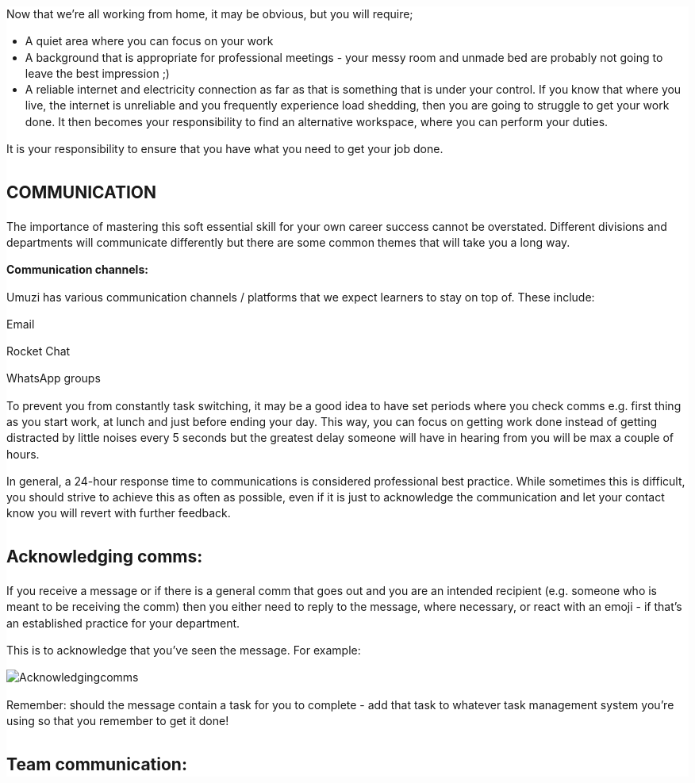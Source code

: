 Now that we’re all working from home, it may be obvious, but you will require;

- A quiet area where you can focus on your work
- A background that is appropriate for professional meetings - your messy room and unmade bed are probably not going to leave the best impression ;) 
- A reliable internet and electricity connection as far as that is something that is under your control. If you know that where you live, the internet is unreliable and you frequently experience load shedding, then you are going to struggle to get your work done. It then becomes your responsibility to find an alternative workspace, where you can perform your duties. 

It is your responsibility to ensure that you have what you need to get your job done. 

## **COMMUNICATION**

The importance of mastering this soft essential skill for your own career success cannot be overstated. Different divisions and departments will communicate differently but there are some common themes that will take you a long way.

**Communication channels:**

Umuzi has various communication channels / platforms that we expect learners to stay on top of. These include:

Email

Rocket Chat

WhatsApp groups

To prevent you from constantly task switching, it may be a good idea to have set periods where you check comms e.g. first thing as you start work, at lunch and just before ending your day. This way, you can focus on getting work done instead of getting distracted by little noises every 5 seconds but the greatest delay someone will have in hearing from you will be max a couple of hours.


In general, a 24-hour response time to communications is considered professional best practice. While sometimes this is difficult, you should strive to achieve this as often as possible, even if it is just to acknowledge the communication and let your contact know you will revert with further feedback.


## **Acknowledging comms:**

If you receive a message or if there is a general comm that goes out and you are an intended recipient (e.g. someone who is meant to be receiving the comm) then you either need to reply to the message, where necessary, or react with an emoji - if that’s an established practice for your department.

This is to acknowledge that you’ve seen the message. For example:

![Acknowledgingcomms](Acknowledging_comms.png)

Remember: should the message contain a task for you to complete - add that task to whatever task management system you’re using so that you remember to get it done!

## **Team communication:**
